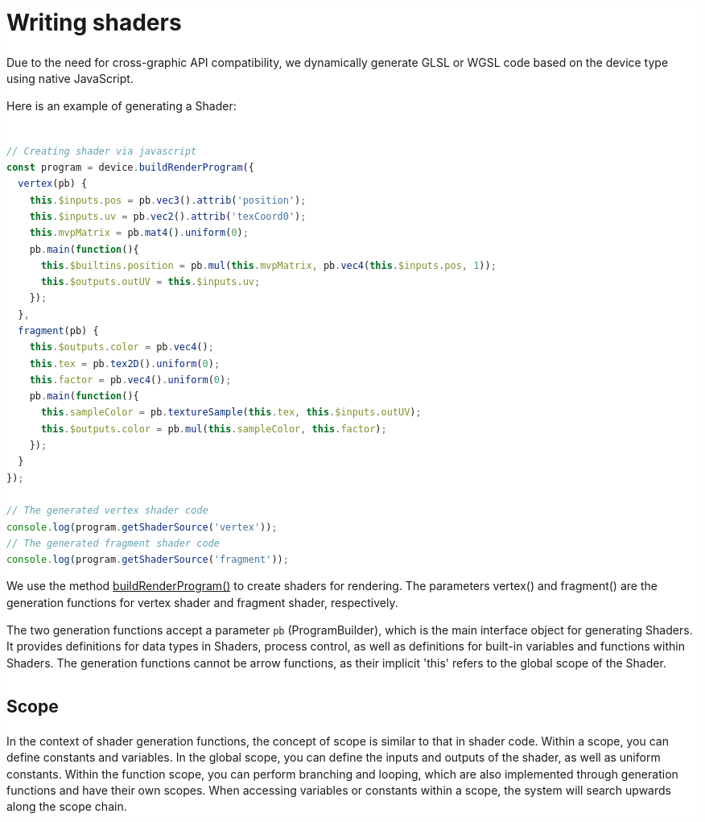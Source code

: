# Writing shaders

Due to the need for cross-graphic API compatibility, we dynamically generate GLSL or WGSL code based on the device type using native JavaScript.

Here is an example of generating a Shader:

```javascript

// Creating shader via javascript
const program = device.buildRenderProgram({
  vertex(pb) {
    this.$inputs.pos = pb.vec3().attrib('position');
    this.$inputs.uv = pb.vec2().attrib('texCoord0');
    this.mvpMatrix = pb.mat4().uniform(0);
    pb.main(function(){
      this.$builtins.position = pb.mul(this.mvpMatrix, pb.vec4(this.$inputs.pos, 1));
      this.$outputs.outUV = this.$inputs.uv;
    });
  },
  fragment(pb) {
    this.$outputs.color = pb.vec4();
    this.tex = pb.tex2D().uniform(0);
    this.factor = pb.vec4().uniform(0);
    pb.main(function(){
      this.sampleColor = pb.textureSample(this.tex, this.$inputs.outUV);
      this.$outputs.color = pb.mul(this.sampleColor, this.factor);
    });
  }
});

// The generated vertex shader code
console.log(program.getShaderSource('vertex'));
// The generated fragment shader code
console.log(program.getShaderSource('fragment'));

```

We use the method [buildRenderProgram()](/doc/markdown/./device.abstractdevice.buildrenderprogram) to create shaders for rendering. The parameters vertex() and fragment() are the generation functions for vertex shader and fragment shader, respectively.

The two generation functions accept a parameter ```pb``` (ProgramBuilder), which is the main interface object for generating Shaders. It provides definitions for data types in Shaders, process control, as well as definitions for built-in variables and functions within Shaders. The generation functions cannot be arrow functions, as their implicit 'this' refers to the global scope of the Shader.

## Scope

In the context of shader generation functions, the concept of scope is similar to that in shader code. Within a scope, you can define constants and variables. In the global scope, you can define the inputs and outputs of the shader, as well as uniform constants. Within the function scope, you can perform branching and looping, which are also implemented through generation functions and have their own scopes. When accessing variables or constants within a scope, the system will search upwards along the scope chain.
